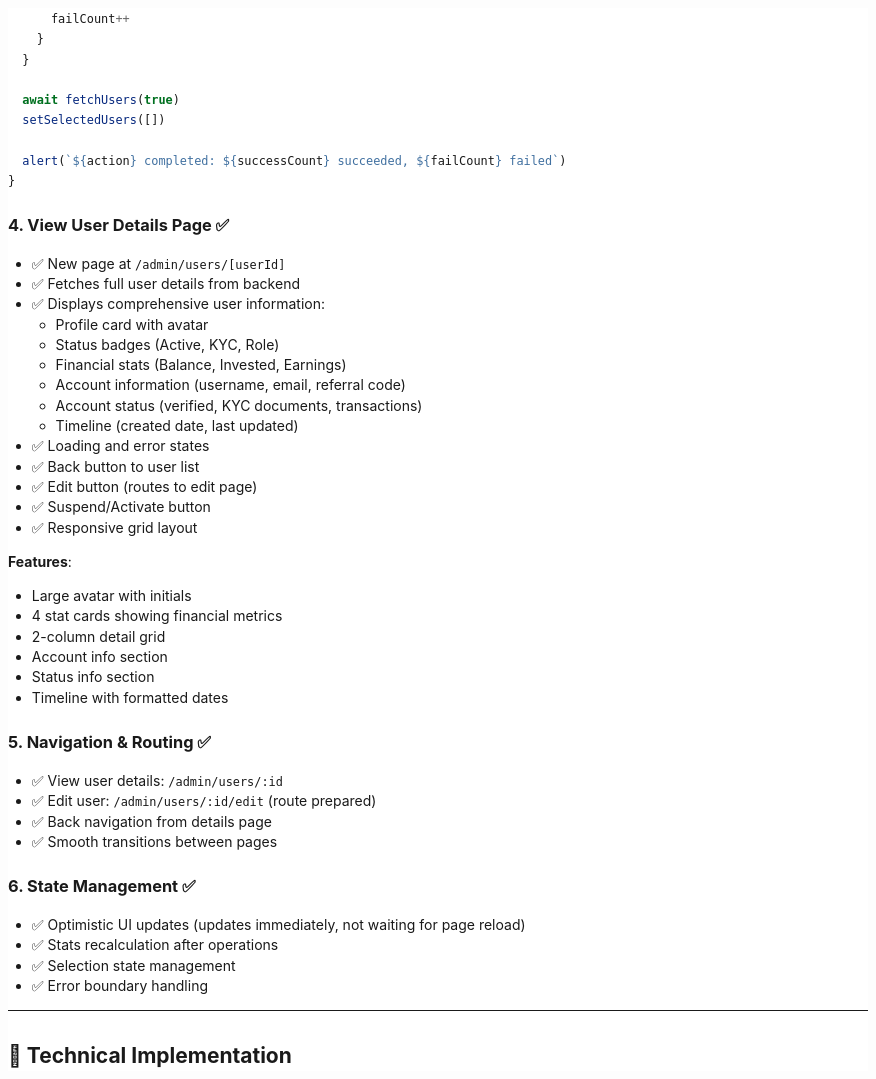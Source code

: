 ```typescript
      failCount++
    }
  }

  await fetchUsers(true)
  setSelectedUsers([])
  
  alert(`${action} completed: ${successCount} succeeded, ${failCount} failed`)
}
```

### 4. **View User Details Page** ✅
- ✅ New page at `/admin/users/[userId]`
- ✅ Fetches full user details from backend
- ✅ Displays comprehensive user information:
  - Profile card with avatar
  - Status badges (Active, KYC, Role)
  - Financial stats (Balance, Invested, Earnings)
  - Account information (username, email, referral code)
  - Account status (verified, KYC documents, transactions)
  - Timeline (created date, last updated)
- ✅ Loading and error states
- ✅ Back button to user list
- ✅ Edit button (routes to edit page)
- ✅ Suspend/Activate button
- ✅ Responsive grid layout

**Features**:
- Large avatar with initials
- 4 stat cards showing financial metrics
- 2-column detail grid
- Account info section
- Status info section
- Timeline with formatted dates

### 5. **Navigation & Routing** ✅
- ✅ View user details: `/admin/users/:id`
- ✅ Edit user: `/admin/users/:id/edit` (route prepared)
- ✅ Back navigation from details page
- ✅ Smooth transitions between pages

### 6. **State Management** ✅
- ✅ Optimistic UI updates (updates immediately, not waiting for page reload)
- ✅ Stats recalculation after operations
- ✅ Selection state management
- ✅ Error boundary handling

---

## 🔧 Technical Implementation
